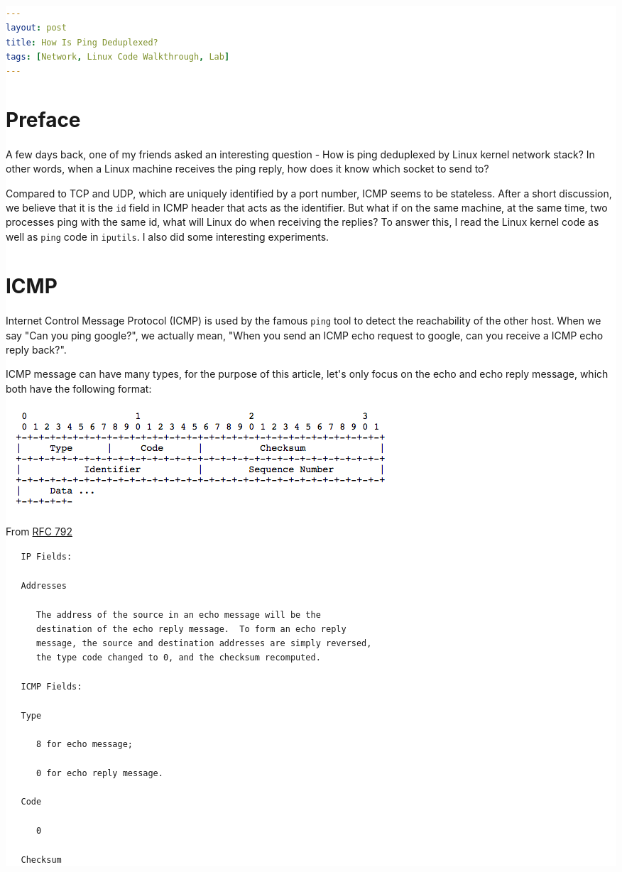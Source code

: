 ```yaml
---
layout: post
title: How Is Ping Deduplexed?
tags: [Network, Linux Code Walkthrough, Lab]
---
```


# Preface
A few days back, one of my friends asked an interesting question - How is ping
deduplexed by Linux kernel network stack? In other words, when a Linux machine
receives the ping reply, how does it know which socket to send to?

Compared to TCP and UDP, which are uniquely identified by a port number, ICMP
seems to be stateless. After a short discussion, we believe that it is the `id`
field in ICMP header that acts as the identifier. But what if on the same
machine, at the same time, two processes ping with the same id, what will Linux
do when receiving the replies? To answer this, I read the Linux kernel code as
well as `ping` code in `iputils`. I also did some interesting experiments.

# ICMP
Internet Control Message Protocol (ICMP) is used by the famous `ping` tool to
detect the reachability of the other host. When we say "Can you ping google?",
we actually mean, "When you send an ICMP echo request to google, can you receive
a ICMP echo reply back?".

ICMP message can have many types, for the purpose of this article, let's only
focus on the echo and echo reply message, which both have the following format:

![ICMP Echo or Echo Reply Message](/img/icmp_echo_message.png)

From [RFC 792](https://tools.ietf.org/html/rfc792)
```
   IP Fields:

   Addresses

      The address of the source in an echo message will be the
      destination of the echo reply message.  To form an echo reply
      message, the source and destination addresses are simply reversed,
      the type code changed to 0, and the checksum recomputed.

   ICMP Fields:

   Type

      8 for echo message;

      0 for echo reply message.

   Code

      0

   Checksum
```